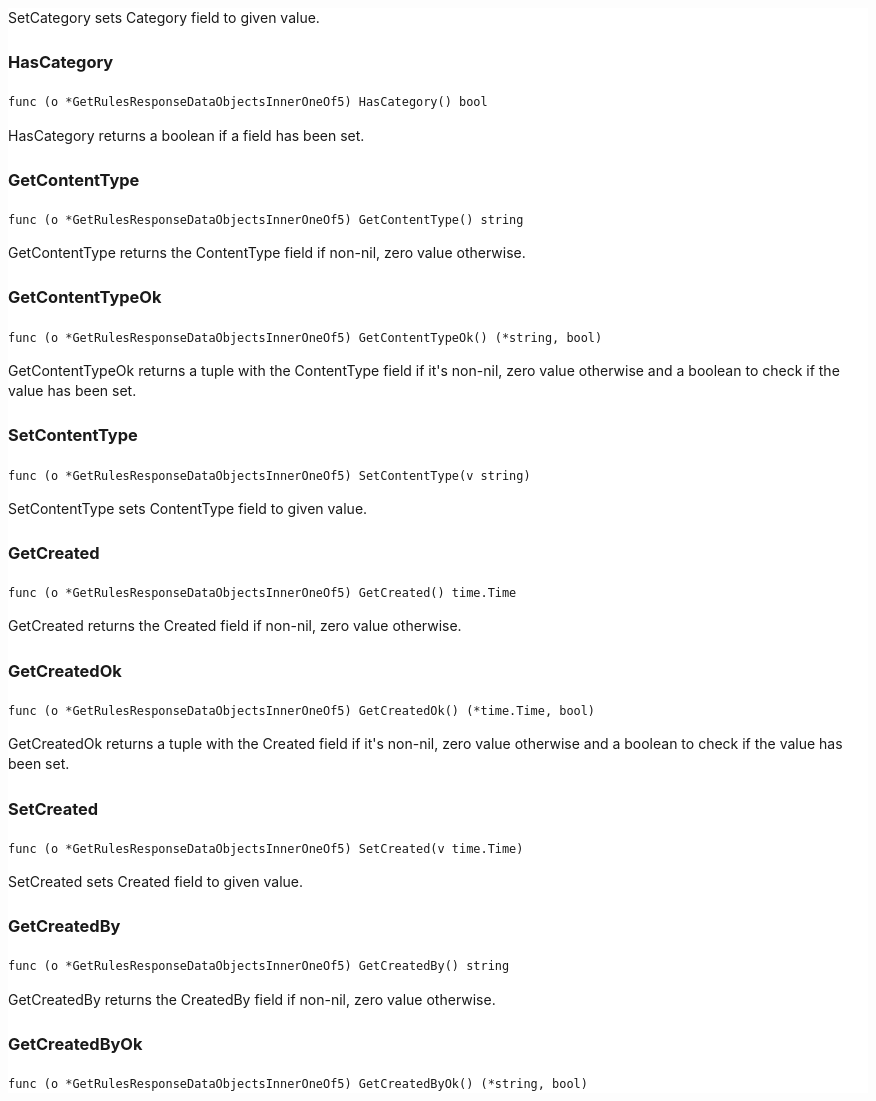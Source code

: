 SetCategory sets Category field to given value.

### HasCategory

`func (o *GetRulesResponseDataObjectsInnerOneOf5) HasCategory() bool`

HasCategory returns a boolean if a field has been set.

### GetContentType

`func (o *GetRulesResponseDataObjectsInnerOneOf5) GetContentType() string`

GetContentType returns the ContentType field if non-nil, zero value otherwise.

### GetContentTypeOk

`func (o *GetRulesResponseDataObjectsInnerOneOf5) GetContentTypeOk() (*string, bool)`

GetContentTypeOk returns a tuple with the ContentType field if it's non-nil, zero value otherwise
and a boolean to check if the value has been set.

### SetContentType

`func (o *GetRulesResponseDataObjectsInnerOneOf5) SetContentType(v string)`

SetContentType sets ContentType field to given value.


### GetCreated

`func (o *GetRulesResponseDataObjectsInnerOneOf5) GetCreated() time.Time`

GetCreated returns the Created field if non-nil, zero value otherwise.

### GetCreatedOk

`func (o *GetRulesResponseDataObjectsInnerOneOf5) GetCreatedOk() (*time.Time, bool)`

GetCreatedOk returns a tuple with the Created field if it's non-nil, zero value otherwise
and a boolean to check if the value has been set.

### SetCreated

`func (o *GetRulesResponseDataObjectsInnerOneOf5) SetCreated(v time.Time)`

SetCreated sets Created field to given value.


### GetCreatedBy

`func (o *GetRulesResponseDataObjectsInnerOneOf5) GetCreatedBy() string`

GetCreatedBy returns the CreatedBy field if non-nil, zero value otherwise.

### GetCreatedByOk

`func (o *GetRulesResponseDataObjectsInnerOneOf5) GetCreatedByOk() (*string, bool)`
